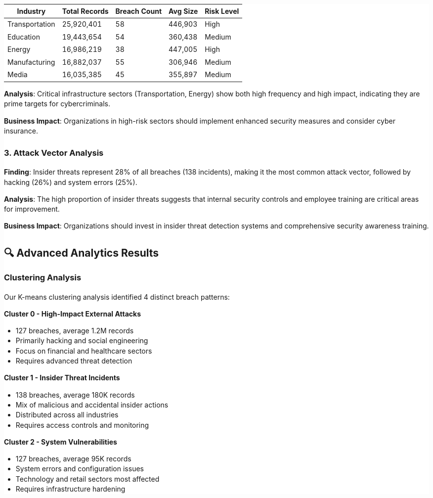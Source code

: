 | Industry       | Total Records | Breach Count | Avg Size | Risk Level |
| -------------- | ------------- | ------------ | -------- | ---------- |
| Transportation | 25,920,401    | 58           | 446,903  | High       |
| Education      | 19,443,654    | 54           | 360,438  | Medium     |
| Energy         | 16,986,219    | 38           | 447,005  | High       |
| Manufacturing  | 16,882,037    | 55           | 306,946  | Medium     |
| Media          | 16,035,385    | 45           | 355,897  | Medium     |

**Analysis**: Critical infrastructure sectors (Transportation, Energy) show both high frequency and high impact, indicating they are prime targets for cybercriminals.

**Business Impact**: Organizations in high-risk sectors should implement enhanced security measures and consider cyber insurance.

### 3. Attack Vector Analysis

**Finding**: Insider threats represent 28% of all breaches (138 incidents), making it the most common attack vector, followed by hacking (26%) and system errors (25%).

**Analysis**: The high proportion of insider threats suggests that internal security controls and employee training are critical areas for improvement.

**Business Impact**: Organizations should invest in insider threat detection systems and comprehensive security awareness training.

## 🔍 Advanced Analytics Results

### Clustering Analysis

Our K-means clustering analysis identified 4 distinct breach patterns:

**Cluster 0 - High-Impact External Attacks**

- 127 breaches, average 1.2M records
- Primarily hacking and social engineering
- Focus on financial and healthcare sectors
- Requires advanced threat detection

**Cluster 1 - Insider Threat Incidents**

- 138 breaches, average 180K records
- Mix of malicious and accidental insider actions
- Distributed across all industries
- Requires access controls and monitoring

**Cluster 2 - System Vulnerabilities**

- 127 breaches, average 95K records
- System errors and configuration issues
- Technology and retail sectors most affected
- Requires infrastructure hardening

